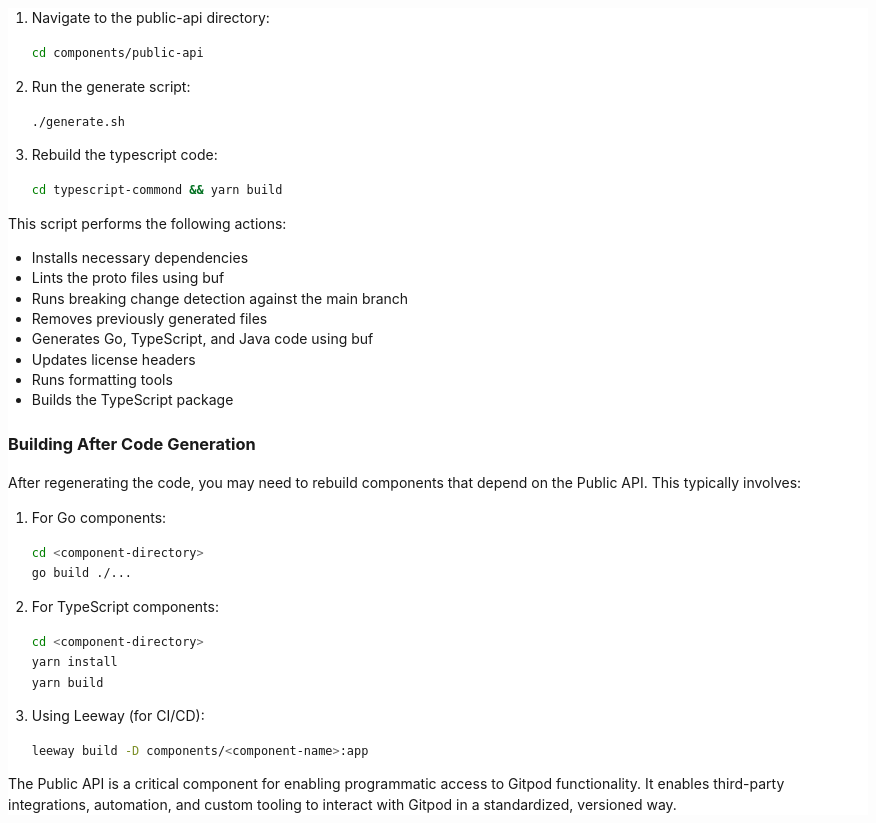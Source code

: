 1. Navigate to the public-api directory:
   ```bash
   cd components/public-api
   ```

2. Run the generate script:
   ```bash
   ./generate.sh
   ```

3. Rebuild the typescript code:
   ```bash
   cd typescript-commond && yarn build
   ```

This script performs the following actions:
- Installs necessary dependencies
- Lints the proto files using buf
- Runs breaking change detection against the main branch
- Removes previously generated files
- Generates Go, TypeScript, and Java code using buf
- Updates license headers
- Runs formatting tools
- Builds the TypeScript package

### Building After Code Generation
After regenerating the code, you may need to rebuild components that depend on the Public API. This typically involves:

1. For Go components:
   ```bash
   cd <component-directory>
   go build ./...
   ```

2. For TypeScript components:
   ```bash
   cd <component-directory>
   yarn install
   yarn build
   ```

3. Using Leeway (for CI/CD):
   ```bash
   leeway build -D components/<component-name>:app
   ```

The Public API is a critical component for enabling programmatic access to Gitpod functionality. It enables third-party integrations, automation, and custom tooling to interact with Gitpod in a standardized, versioned way.
